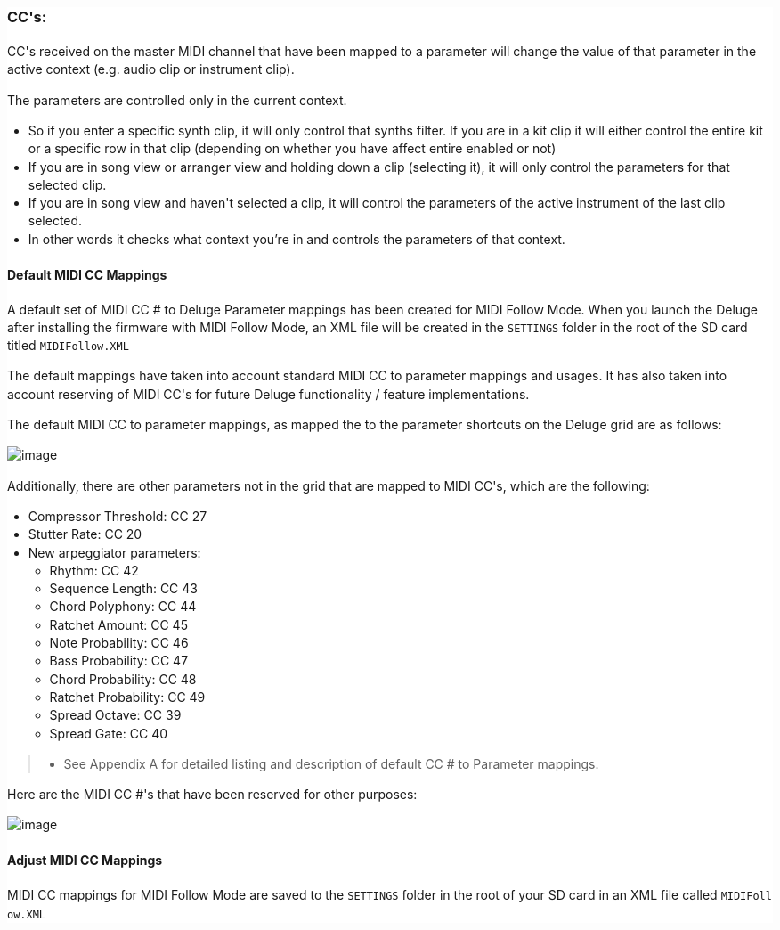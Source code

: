 ### **CC's:**
CC's received on the master MIDI channel that have been mapped to a parameter will change the value of that parameter in the active context (e.g. audio clip or instrument clip).

The parameters are controlled only in the current context.

- So if you enter a specific synth clip, it will only control that synths filter. If you are in a kit clip it will either control the entire kit or a specific row in that clip (depending on whether you have affect entire enabled or not)
- If you are in song view or arranger view and holding down a clip (selecting it), it will only control the parameters for that selected clip.
- If you are in song view and haven't selected a clip, it will control the parameters of the active instrument of the last clip selected.
- In other words it checks what context you’re in and controls the parameters of that context.

#### Default MIDI CC Mappings
A default set of MIDI CC # to Deluge Parameter mappings has been created for MIDI Follow Mode. When you launch the Deluge after installing the firmware with MIDI Follow Mode, an XML file will be created in the `SETTINGS` folder in the root of the SD card titled `MIDIFollow.XML`

The default mappings have taken into account standard MIDI CC to parameter mappings and usages. It has also taken into account reserving of MIDI CC's for future Deluge functionality / feature implementations.

The default MIDI CC to parameter mappings, as mapped the to the parameter shortcuts on the Deluge grid are as follows:

![image](https://github.com/user-attachments/assets/d0a82d14-99db-4c02-b618-7906238ec2c8)

Additionally, there are other parameters not in the grid that are mapped to MIDI CC's, which are the following:
- Compressor Threshold: CC 27
- Stutter Rate: CC 20
- New arpeggiator parameters:
  - Rhythm: CC 42
  - Sequence Length: CC 43
  - Chord Polyphony: CC 44
  - Ratchet Amount: CC 45
  - Note Probability: CC 46
  - Bass Probability: CC 47
  - Chord Probability: CC 48
  - Ratchet Probability: CC 49
  - Spread Octave: CC 39
  - Spread Gate: CC 40

> * See Appendix A for detailed listing and description of default CC # to Parameter mappings.

Here are the MIDI CC #'s that have been reserved for other purposes:

![image](https://github.com/user-attachments/assets/530b8aa7-610c-411a-91b1-c98c3c4034ce)

#### Adjust MIDI CC Mappings
MIDI CC mappings for MIDI Follow Mode are saved to the `SETTINGS` folder in the root of your SD card in an XML file called `MIDIFollow.XML`
